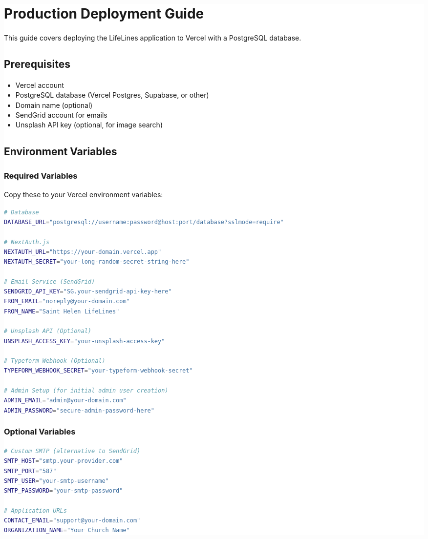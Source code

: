 # Production Deployment Guide

This guide covers deploying the LifeLines application to Vercel with a PostgreSQL database.

## Prerequisites

- Vercel account
- PostgreSQL database (Vercel Postgres, Supabase, or other)
- Domain name (optional)
- SendGrid account for emails
- Unsplash API key (optional, for image search)

## Environment Variables

### Required Variables

Copy these to your Vercel environment variables:

```bash
# Database
DATABASE_URL="postgresql://username:password@host:port/database?sslmode=require"

# NextAuth.js
NEXTAUTH_URL="https://your-domain.vercel.app"
NEXTAUTH_SECRET="your-long-random-secret-string-here"

# Email Service (SendGrid)
SENDGRID_API_KEY="SG.your-sendgrid-api-key-here"
FROM_EMAIL="noreply@your-domain.com"
FROM_NAME="Saint Helen LifeLines"

# Unsplash API (Optional)
UNSPLASH_ACCESS_KEY="your-unsplash-access-key"

# Typeform Webhook (Optional)
TYPEFORM_WEBHOOK_SECRET="your-typeform-webhook-secret"

# Admin Setup (for initial admin user creation)
ADMIN_EMAIL="admin@your-domain.com"
ADMIN_PASSWORD="secure-admin-password-here"
```

### Optional Variables

```bash
# Custom SMTP (alternative to SendGrid)
SMTP_HOST="smtp.your-provider.com"
SMTP_PORT="587"
SMTP_USER="your-smtp-username"
SMTP_PASSWORD="your-smtp-password"

# Application URLs
CONTACT_EMAIL="support@your-domain.com"
ORGANIZATION_NAME="Your Church Name"
```

